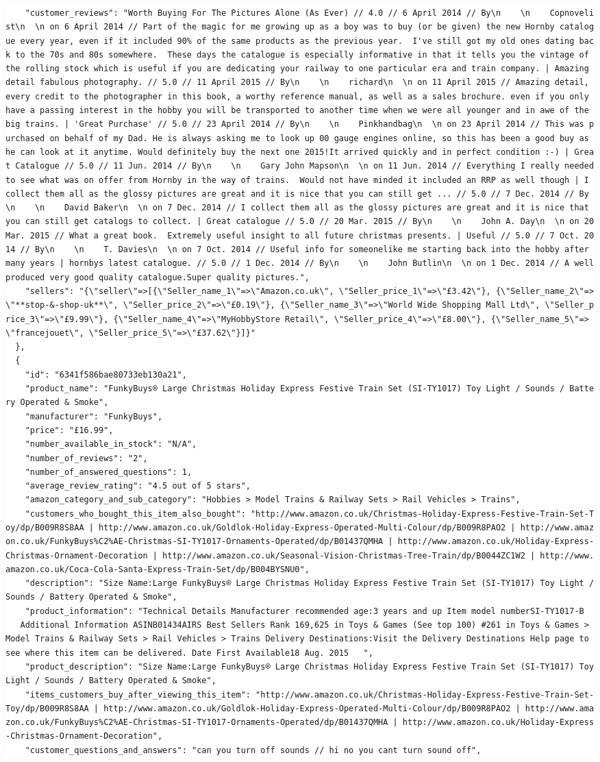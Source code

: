         "customer_reviews": "Worth Buying For The Pictures Alone (As Ever) // 4.0 // 6 April 2014 // By\n    \n    Copnovelist\n  \n on 6 April 2014 // Part of the magic for me growing up as a boy was to buy (or be given) the new Hornby catalogue every year, even if it included 90% of the same products as the previous year.  I've still got my old ones dating back to the 70s and 80s somewhere.  These days the catalogue is especially informative in that it tells you the vintage of the rolling stock which is useful if you are dedicating your railway to one particular era and train company. | Amazing detail fabulous photography. // 5.0 // 11 April 2015 // By\n    \n    richard\n  \n on 11 April 2015 // Amazing detail, every credit to the photographer in this book, a worthy reference manual, as well as a sales brochure. even if you only have a passing interest in the hobby you will be transported to another time when we were all younger and in awe of the big trains. | 'Great Purchase' // 5.0 // 23 April 2014 // By\n    \n    Pinkhandbag\n  \n on 23 April 2014 // This was purchased on behalf of my Dad. He is always asking me to look up 00 gauge engines online, so this has been a good buy as he can look at it anytime. Would definitely buy the next one 2015!It arrived quickly and in perfect condition :-) | Great Catalogue // 5.0 // 11 Jun. 2014 // By\n    \n    Gary John Mapson\n  \n on 11 Jun. 2014 // Everything I really needed to see what was on offer from Hornby in the way of trains.  Would not have minded it included an RRP as well though | I collect them all as the glossy pictures are great and it is nice that you can still get ... // 5.0 // 7 Dec. 2014 // By\n    \n    David Baker\n  \n on 7 Dec. 2014 // I collect them all as the glossy pictures are great and it is nice that you can still get catalogs to collect. | Great catalogue // 5.0 // 20 Mar. 2015 // By\n    \n    John A. Day\n  \n on 20 Mar. 2015 // What a great book.  Extremely useful insight to all future christmas presents. | Useful // 5.0 // 7 Oct. 2014 // By\n    \n    T. Davies\n  \n on 7 Oct. 2014 // Useful info for someonelike me starting back into the hobby after many years | hornbys latest catalogue. // 5.0 // 1 Dec. 2014 // By\n    \n    John Butlin\n  \n on 1 Dec. 2014 // A well produced very good quality catalogue.Super quality pictures.",
        "sellers": "{\"seller\"=>[{\"Seller_name_1\"=>\"Amazon.co.uk\", \"Seller_price_1\"=>\"£3.42\"}, {\"Seller_name_2\"=>\"**stop-&-shop-uk**\", \"Seller_price_2\"=>\"£0.19\"}, {\"Seller_name_3\"=>\"World Wide Shopping Mall Ltd\", \"Seller_price_3\"=>\"£9.99\"}, {\"Seller_name_4\"=>\"MyHobbyStore Retail\", \"Seller_price_4\"=>\"£8.00\"}, {\"Seller_name_5\"=>\"francejouet\", \"Seller_price_5\"=>\"£37.62\"}]}"
      },
      {
        "id": "6341f586bae80733eb130a21",
        "product_name": "FunkyBuys® Large Christmas Holiday Express Festive Train Set (SI-TY1017) Toy Light / Sounds / Battery Operated & Smoke",
        "manufacturer": "FunkyBuys",
        "price": "£16.99",
        "number_available_in_stock": "N/A",
        "number_of_reviews": "2",
        "number_of_answered_questions": 1,
        "average_review_rating": "4.5 out of 5 stars",
        "amazon_category_and_sub_category": "Hobbies > Model Trains & Railway Sets > Rail Vehicles > Trains",
        "customers_who_bought_this_item_also_bought": "http://www.amazon.co.uk/Christmas-Holiday-Express-Festive-Train-Set-Toy/dp/B009R8S8AA | http://www.amazon.co.uk/Goldlok-Holiday-Express-Operated-Multi-Colour/dp/B009R8PAO2 | http://www.amazon.co.uk/FunkyBuys%C2%AE-Christmas-SI-TY1017-Ornaments-Operated/dp/B01437QMHA | http://www.amazon.co.uk/Holiday-Express-Christmas-Ornament-Decoration | http://www.amazon.co.uk/Seasonal-Vision-Christmas-Tree-Train/dp/B0044ZC1W2 | http://www.amazon.co.uk/Coca-Cola-Santa-Express-Train-Set/dp/B004BYSNU0",
        "description": "Size Name:Large FunkyBuys® Large Christmas Holiday Express Festive Train Set (SI-TY1017) Toy Light / Sounds / Battery Operated & Smoke",
        "product_information": "Technical Details Manufacturer recommended age:3 years and up Item model numberSI-TY1017-B    Additional Information ASINB01434AIRS Best Sellers Rank 169,625 in Toys & Games (See top 100) #261 in Toys & Games > Model Trains & Railway Sets > Rail Vehicles > Trains Delivery Destinations:Visit the Delivery Destinations Help page to see where this item can be delivered. Date First Available18 Aug. 2015   ",
        "product_description": "Size Name:Large FunkyBuys® Large Christmas Holiday Express Festive Train Set (SI-TY1017) Toy Light / Sounds / Battery Operated & Smoke",
        "items_customers_buy_after_viewing_this_item": "http://www.amazon.co.uk/Christmas-Holiday-Express-Festive-Train-Set-Toy/dp/B009R8S8AA | http://www.amazon.co.uk/Goldlok-Holiday-Express-Operated-Multi-Colour/dp/B009R8PAO2 | http://www.amazon.co.uk/FunkyBuys%C2%AE-Christmas-SI-TY1017-Ornaments-Operated/dp/B01437QMHA | http://www.amazon.co.uk/Holiday-Express-Christmas-Ornament-Decoration",
        "customer_questions_and_answers": "can you turn off sounds // hi no you cant turn sound off",